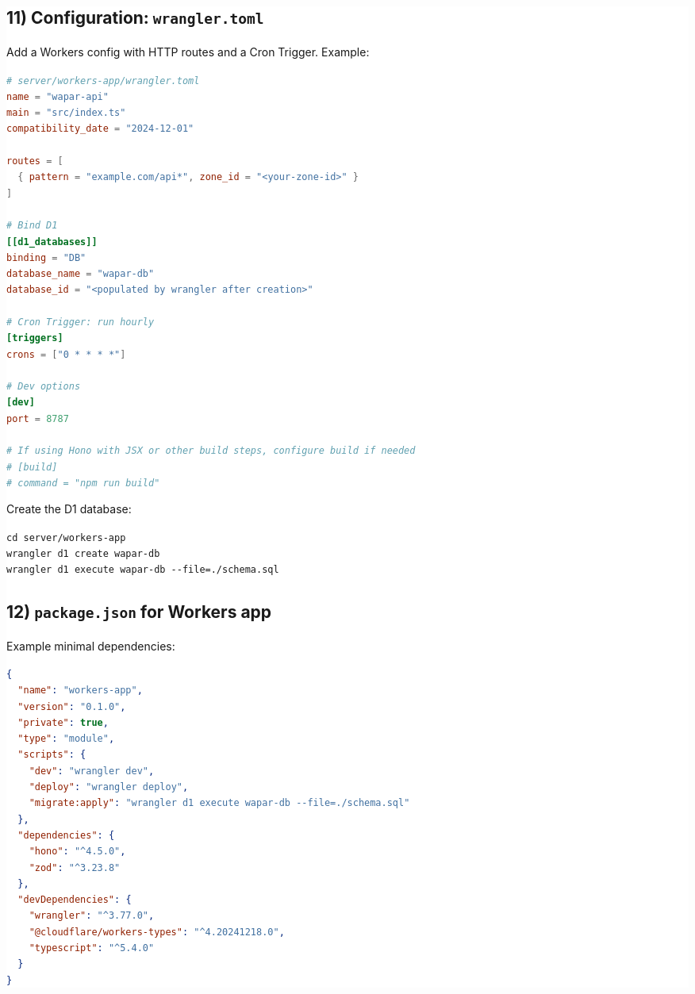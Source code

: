 ## 11) Configuration: `wrangler.toml`

Add a Workers config with HTTP routes and a Cron Trigger. Example:
```toml
# server/workers-app/wrangler.toml
name = "wapar-api"
main = "src/index.ts"
compatibility_date = "2024-12-01"

routes = [
  { pattern = "example.com/api*", zone_id = "<your-zone-id>" }
]

# Bind D1
[[d1_databases]]
binding = "DB"
database_name = "wapar-db"
database_id = "<populated by wrangler after creation>"

# Cron Trigger: run hourly
[triggers]
crons = ["0 * * * *"]

# Dev options
[dev]
port = 8787

# If using Hono with JSX or other build steps, configure build if needed
# [build]
# command = "npm run build"
```

Create the D1 database:
```
cd server/workers-app
wrangler d1 create wapar-db
wrangler d1 execute wapar-db --file=./schema.sql
```


## 12) `package.json` for Workers app

Example minimal dependencies:
```json
{
  "name": "workers-app",
  "version": "0.1.0",
  "private": true,
  "type": "module",
  "scripts": {
    "dev": "wrangler dev",
    "deploy": "wrangler deploy",
    "migrate:apply": "wrangler d1 execute wapar-db --file=./schema.sql"
  },
  "dependencies": {
    "hono": "^4.5.0",
    "zod": "^3.23.8"
  },
  "devDependencies": {
    "wrangler": "^3.77.0",
    "@cloudflare/workers-types": "^4.20241218.0",
    "typescript": "^5.4.0"
  }
}
```
